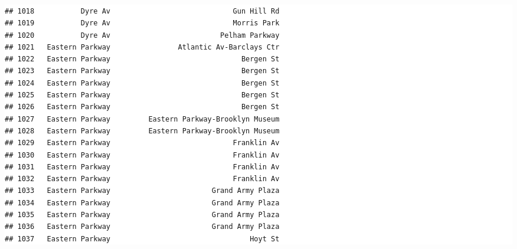     ## 1018           Dyre Av                             Gun Hill Rd
    ## 1019           Dyre Av                             Morris Park
    ## 1020           Dyre Av                          Pelham Parkway
    ## 1021   Eastern Parkway                Atlantic Av-Barclays Ctr
    ## 1022   Eastern Parkway                               Bergen St
    ## 1023   Eastern Parkway                               Bergen St
    ## 1024   Eastern Parkway                               Bergen St
    ## 1025   Eastern Parkway                               Bergen St
    ## 1026   Eastern Parkway                               Bergen St
    ## 1027   Eastern Parkway         Eastern Parkway-Brooklyn Museum
    ## 1028   Eastern Parkway         Eastern Parkway-Brooklyn Museum
    ## 1029   Eastern Parkway                             Franklin Av
    ## 1030   Eastern Parkway                             Franklin Av
    ## 1031   Eastern Parkway                             Franklin Av
    ## 1032   Eastern Parkway                             Franklin Av
    ## 1033   Eastern Parkway                        Grand Army Plaza
    ## 1034   Eastern Parkway                        Grand Army Plaza
    ## 1035   Eastern Parkway                        Grand Army Plaza
    ## 1036   Eastern Parkway                        Grand Army Plaza
    ## 1037   Eastern Parkway                                 Hoyt St